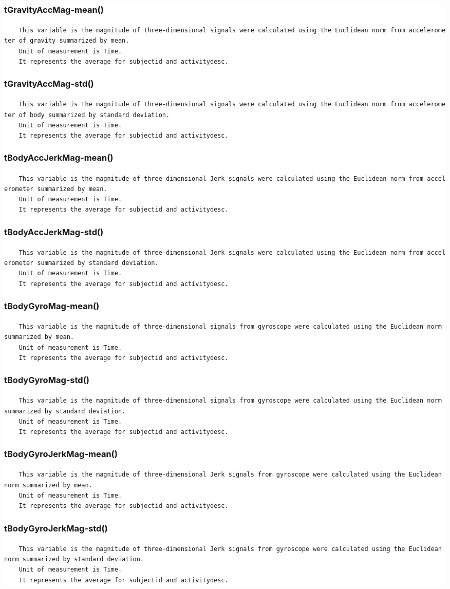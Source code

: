 ### tGravityAccMag-mean()
		This variable is the magnitude of three-dimensional signals were calculated using the Euclidean norm from accelerometer of gravity summarized by mean. 
		Unit of measurement is Time.
		It represents the average for subjectid and activitydesc.
		

### tGravityAccMag-std()
		This variable is the magnitude of three-dimensional signals were calculated using the Euclidean norm from accelerometer of body summarized by standard deviation. 
		Unit of measurement is Time.
		It represents the average for subjectid and activitydesc.
		
### tBodyAccJerkMag-mean()
		This variable is the magnitude of three-dimensional Jerk signals were calculated using the Euclidean norm from accelerometer summarized by mean. 
		Unit of measurement is Time.
		It represents the average for subjectid and activitydesc.

### tBodyAccJerkMag-std()
		This variable is the magnitude of three-dimensional Jerk signals were calculated using the Euclidean norm from accelerometer summarized by standard deviation. 
		Unit of measurement is Time.
		It represents the average for subjectid and activitydesc.

### tBodyGyroMag-mean()
		This variable is the magnitude of three-dimensional signals from gyroscope were calculated using the Euclidean norm summarized by mean. 
		Unit of measurement is Time.
		It represents the average for subjectid and activitydesc.
		
### tBodyGyroMag-std()
		This variable is the magnitude of three-dimensional signals from gyroscope were calculated using the Euclidean norm summarized by standard deviation. 
		Unit of measurement is Time.
		It represents the average for subjectid and activitydesc.
		
### tBodyGyroJerkMag-mean()
		This variable is the magnitude of three-dimensional Jerk signals from gyroscope were calculated using the Euclidean norm summarized by mean. 
		Unit of measurement is Time.
		It represents the average for subjectid and activitydesc.
		
### tBodyGyroJerkMag-std()
		This variable is the magnitude of three-dimensional Jerk signals from gyroscope were calculated using the Euclidean norm summarized by standard deviation. 
		Unit of measurement is Time.
		It represents the average for subjectid and activitydesc.
